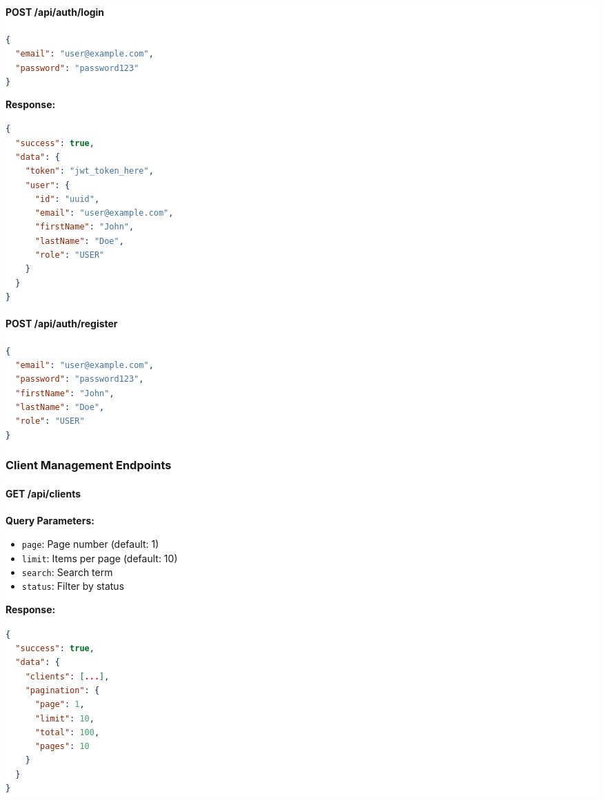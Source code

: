 #### POST /api/auth/login
```json
{
  "email": "user@example.com",
  "password": "password123"
}
```

**Response:**
```json
{
  "success": true,
  "data": {
    "token": "jwt_token_here",
    "user": {
      "id": "uuid",
      "email": "user@example.com",
      "firstName": "John",
      "lastName": "Doe",
      "role": "USER"
    }
  }
}
```

#### POST /api/auth/register
```json
{
  "email": "user@example.com",
  "password": "password123",
  "firstName": "John",
  "lastName": "Doe",
  "role": "USER"
}
```

### Client Management Endpoints

#### GET /api/clients
**Query Parameters:**
- `page`: Page number (default: 1)
- `limit`: Items per page (default: 10)
- `search`: Search term
- `status`: Filter by status

**Response:**
```json
{
  "success": true,
  "data": {
    "clients": [...],
    "pagination": {
      "page": 1,
      "limit": 10,
      "total": 100,
      "pages": 10
    }
  }
}
```
